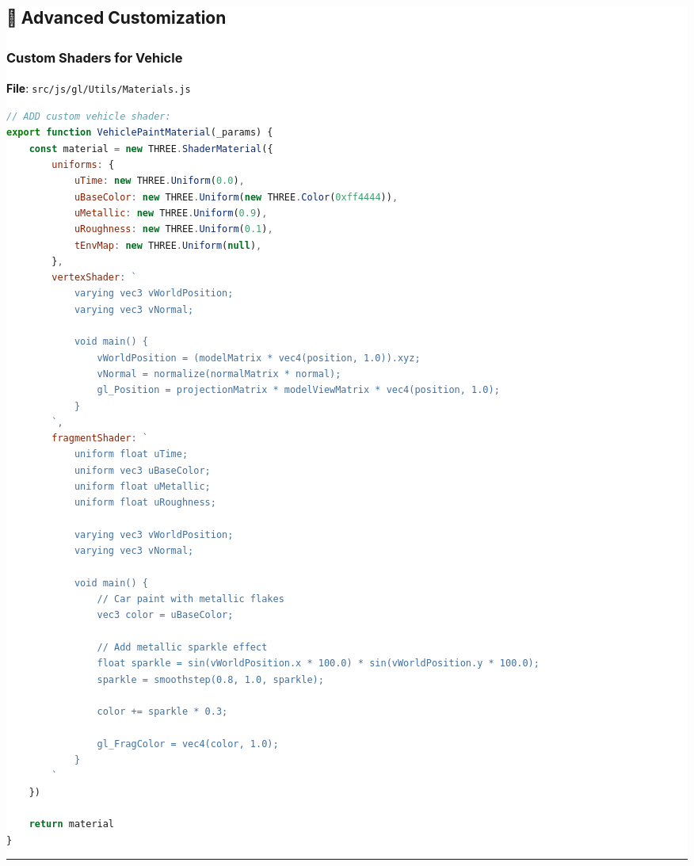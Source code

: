 
## 🎨 Advanced Customization

### Custom Shaders for Vehicle

**File**: `src/js/gl/Utils/Materials.js`

```javascript
// ADD custom vehicle shader:
export function VehiclePaintMaterial(_params) {
    const material = new THREE.ShaderMaterial({
        uniforms: {
            uTime: new THREE.Uniform(0.0),
            uBaseColor: new THREE.Uniform(new THREE.Color(0xff4444)),
            uMetallic: new THREE.Uniform(0.9),
            uRoughness: new THREE.Uniform(0.1),
            tEnvMap: new THREE.Uniform(null),
        },
        vertexShader: `
            varying vec3 vWorldPosition;
            varying vec3 vNormal;
            
            void main() {
                vWorldPosition = (modelMatrix * vec4(position, 1.0)).xyz;
                vNormal = normalize(normalMatrix * normal);
                gl_Position = projectionMatrix * modelViewMatrix * vec4(position, 1.0);
            }
        `,
        fragmentShader: `
            uniform float uTime;
            uniform vec3 uBaseColor;
            uniform float uMetallic;
            uniform float uRoughness;
            
            varying vec3 vWorldPosition;
            varying vec3 vNormal;
            
            void main() {
                // Car paint with metallic flakes
                vec3 color = uBaseColor;
                
                // Add metallic sparkle effect
                float sparkle = sin(vWorldPosition.x * 100.0) * sin(vWorldPosition.y * 100.0);
                sparkle = smoothstep(0.8, 1.0, sparkle);
                
                color += sparkle * 0.3;
                
                gl_FragColor = vec4(color, 1.0);
            }
        `
    })
    
    return material
}
```

---